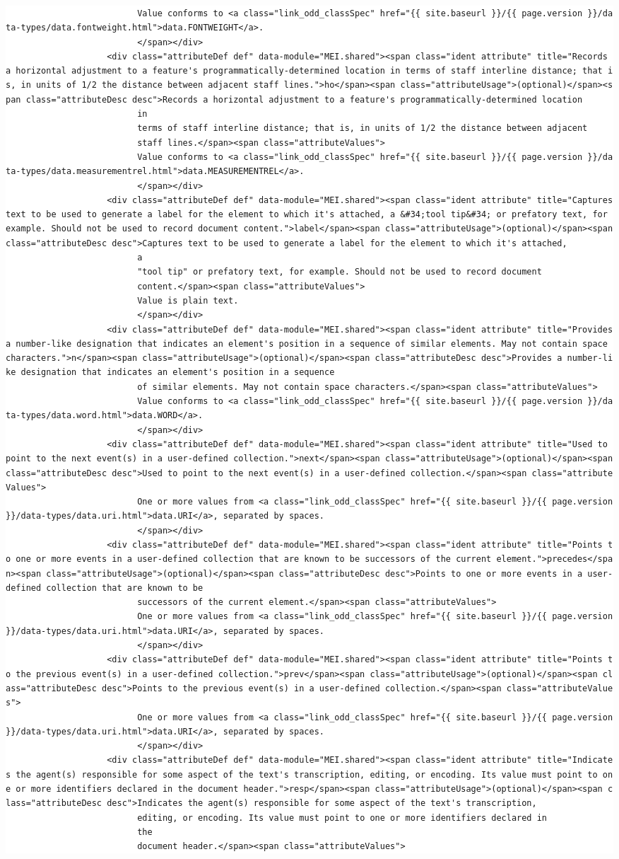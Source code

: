                               Value conforms to <a class="link_odd_classSpec" href="{{ site.baseurl }}/{{ page.version }}/data-types/data.fontweight.html">data.FONTWEIGHT</a>.
                              </span></div>
                        <div class="attributeDef def" data-module="MEI.shared"><span class="ident attribute" title="Records a horizontal adjustment to a feature's programmatically-determined location in terms of staff interline distance; that is, in units of 1/2 the distance between adjacent staff lines.">ho</span><span class="attributeUsage">(optional)</span><span class="attributeDesc desc">Records a horizontal adjustment to a feature's programmatically-determined location
                              in
                              terms of staff interline distance; that is, in units of 1/2 the distance between adjacent
                              staff lines.</span><span class="attributeValues">
                              Value conforms to <a class="link_odd_classSpec" href="{{ site.baseurl }}/{{ page.version }}/data-types/data.measurementrel.html">data.MEASUREMENTREL</a>.
                              </span></div>
                        <div class="attributeDef def" data-module="MEI.shared"><span class="ident attribute" title="Captures text to be used to generate a label for the element to which it's attached, a &#34;tool tip&#34; or prefatory text, for example. Should not be used to record document content.">label</span><span class="attributeUsage">(optional)</span><span class="attributeDesc desc">Captures text to be used to generate a label for the element to which it's attached,
                              a
                              "tool tip" or prefatory text, for example. Should not be used to record document
                              content.</span><span class="attributeValues">
                              Value is plain text.
                              </span></div>
                        <div class="attributeDef def" data-module="MEI.shared"><span class="ident attribute" title="Provides a number-like designation that indicates an element's position in a sequence of similar elements. May not contain space characters.">n</span><span class="attributeUsage">(optional)</span><span class="attributeDesc desc">Provides a number-like designation that indicates an element's position in a sequence
                              of similar elements. May not contain space characters.</span><span class="attributeValues">
                              Value conforms to <a class="link_odd_classSpec" href="{{ site.baseurl }}/{{ page.version }}/data-types/data.word.html">data.WORD</a>.
                              </span></div>
                        <div class="attributeDef def" data-module="MEI.shared"><span class="ident attribute" title="Used to point to the next event(s) in a user-defined collection.">next</span><span class="attributeUsage">(optional)</span><span class="attributeDesc desc">Used to point to the next event(s) in a user-defined collection.</span><span class="attributeValues">
                              One or more values from <a class="link_odd_classSpec" href="{{ site.baseurl }}/{{ page.version }}/data-types/data.uri.html">data.URI</a>, separated by spaces.
                              </span></div>
                        <div class="attributeDef def" data-module="MEI.shared"><span class="ident attribute" title="Points to one or more events in a user-defined collection that are known to be successors of the current element.">precedes</span><span class="attributeUsage">(optional)</span><span class="attributeDesc desc">Points to one or more events in a user-defined collection that are known to be
                              successors of the current element.</span><span class="attributeValues">
                              One or more values from <a class="link_odd_classSpec" href="{{ site.baseurl }}/{{ page.version }}/data-types/data.uri.html">data.URI</a>, separated by spaces.
                              </span></div>
                        <div class="attributeDef def" data-module="MEI.shared"><span class="ident attribute" title="Points to the previous event(s) in a user-defined collection.">prev</span><span class="attributeUsage">(optional)</span><span class="attributeDesc desc">Points to the previous event(s) in a user-defined collection.</span><span class="attributeValues">
                              One or more values from <a class="link_odd_classSpec" href="{{ site.baseurl }}/{{ page.version }}/data-types/data.uri.html">data.URI</a>, separated by spaces.
                              </span></div>
                        <div class="attributeDef def" data-module="MEI.shared"><span class="ident attribute" title="Indicates the agent(s) responsible for some aspect of the text's transcription, editing, or encoding. Its value must point to one or more identifiers declared in the document header.">resp</span><span class="attributeUsage">(optional)</span><span class="attributeDesc desc">Indicates the agent(s) responsible for some aspect of the text's transcription,
                              editing, or encoding. Its value must point to one or more identifiers declared in
                              the
                              document header.</span><span class="attributeValues">